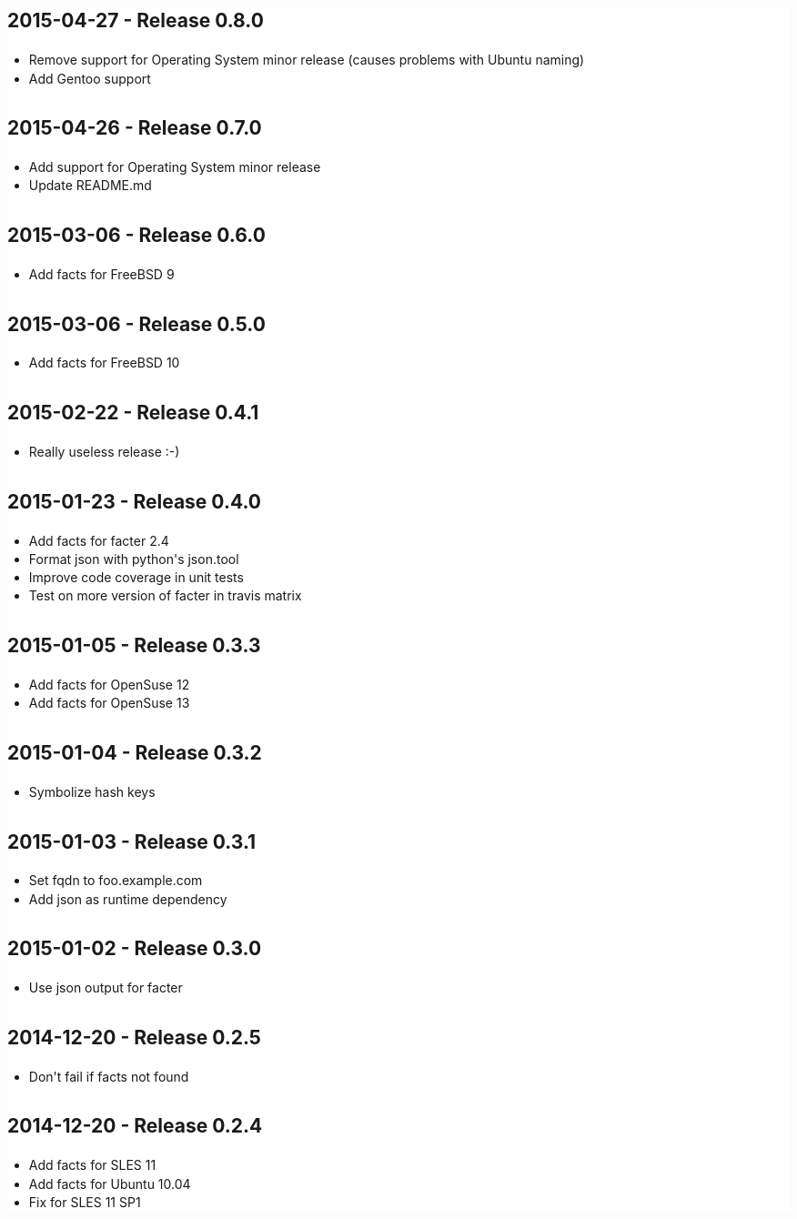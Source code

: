 ## 2015-04-27 - Release 0.8.0
- Remove support for Operating System minor release (causes problems with Ubuntu naming)
- Add Gentoo support

## 2015-04-26 - Release 0.7.0
- Add support for Operating System minor release
- Update README.md

## 2015-03-06 - Release 0.6.0
- Add facts for FreeBSD 9

## 2015-03-06 - Release 0.5.0
- Add facts for FreeBSD 10

## 2015-02-22 - Release 0.4.1
- Really useless release :-)

## 2015-01-23 - Release 0.4.0
- Add facts for facter 2.4
- Format json with python's json.tool
- Improve code coverage in unit tests
- Test on more version of facter in travis matrix

## 2015-01-05 - Release 0.3.3
- Add facts for OpenSuse 12
- Add facts for OpenSuse 13

## 2015-01-04 - Release 0.3.2
* Symbolize hash keys

## 2015-01-03 - Release 0.3.1
- Set fqdn to foo.example.com
- Add json as runtime dependency

## 2015-01-02 - Release 0.3.0
- Use json output for facter

## 2014-12-20 - Release 0.2.5
- Don't fail if facts not found

## 2014-12-20 - Release 0.2.4
- Add facts for SLES 11
- Add facts for Ubuntu 10.04
- Fix for SLES 11 SP1
